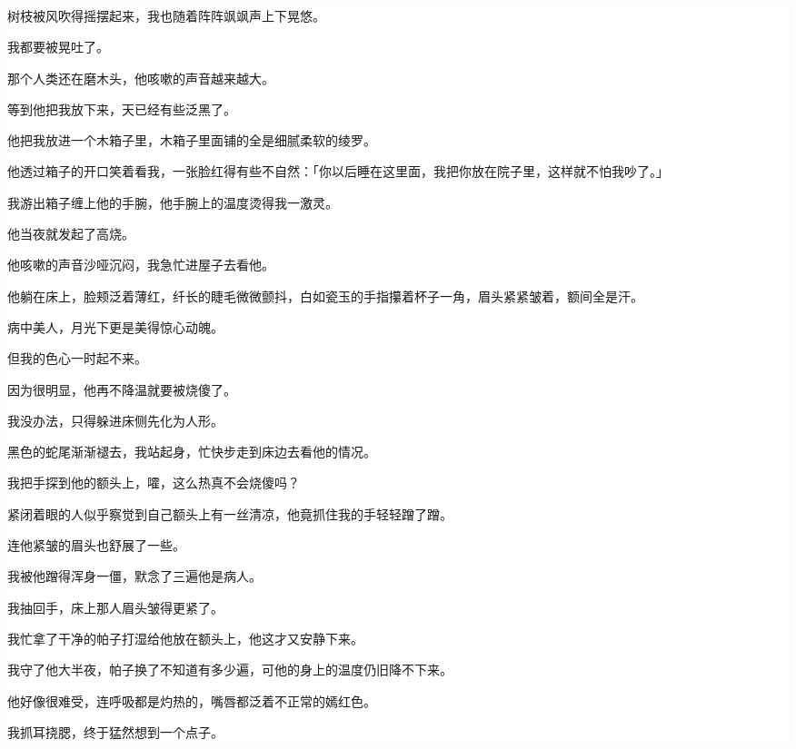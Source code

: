 
树枝被风吹得摇摆起来，我也随着阵阵飒飒声上下晃悠。


我都要被晃吐了。


那个人类还在磨木头，他咳嗽的声音越来越大。


等到他把我放下来，天已经有些泛黑了。


他把我放进一个木箱子里，木箱子里面铺的全是细腻柔软的绫罗。


他透过箱子的开口笑着看我，一张脸红得有些不自然：「你以后睡在这里面，我把你放在院子里，这样就不怕我吵了。」


我游出箱子缠上他的手腕，他手腕上的温度烫得我一激灵。


他当夜就发起了高烧。


他咳嗽的声音沙哑沉闷，我急忙进屋子去看他。


他躺在床上，脸颊泛着薄红，纤长的睫毛微微颤抖，白如瓷玉的手指攥着杯子一角，眉头紧紧皱着，额间全是汗。


病中美人，月光下更是美得惊心动魄。


但我的色心一时起不来。


因为很明显，他再不降温就要被烧傻了。


我没办法，只得躲进床侧先化为人形。


黑色的蛇尾渐渐褪去，我站起身，忙快步走到床边去看他的情况。


我把手探到他的额头上，嚯，这么热真不会烧傻吗？


紧闭着眼的人似乎察觉到自己额头上有一丝清凉，他竟抓住我的手轻轻蹭了蹭。


连他紧皱的眉头也舒展了一些。


我被他蹭得浑身一僵，默念了三遍他是病人。


我抽回手，床上那人眉头皱得更紧了。


我忙拿了干净的帕子打湿给他放在额头上，他这才又安静下来。


我守了他大半夜，帕子换了不知道有多少遍，可他的身上的温度仍旧降不下来。


他好像很难受，连呼吸都是灼热的，嘴唇都泛着不正常的嫣红色。


我抓耳挠腮，终于猛然想到一个点子。

